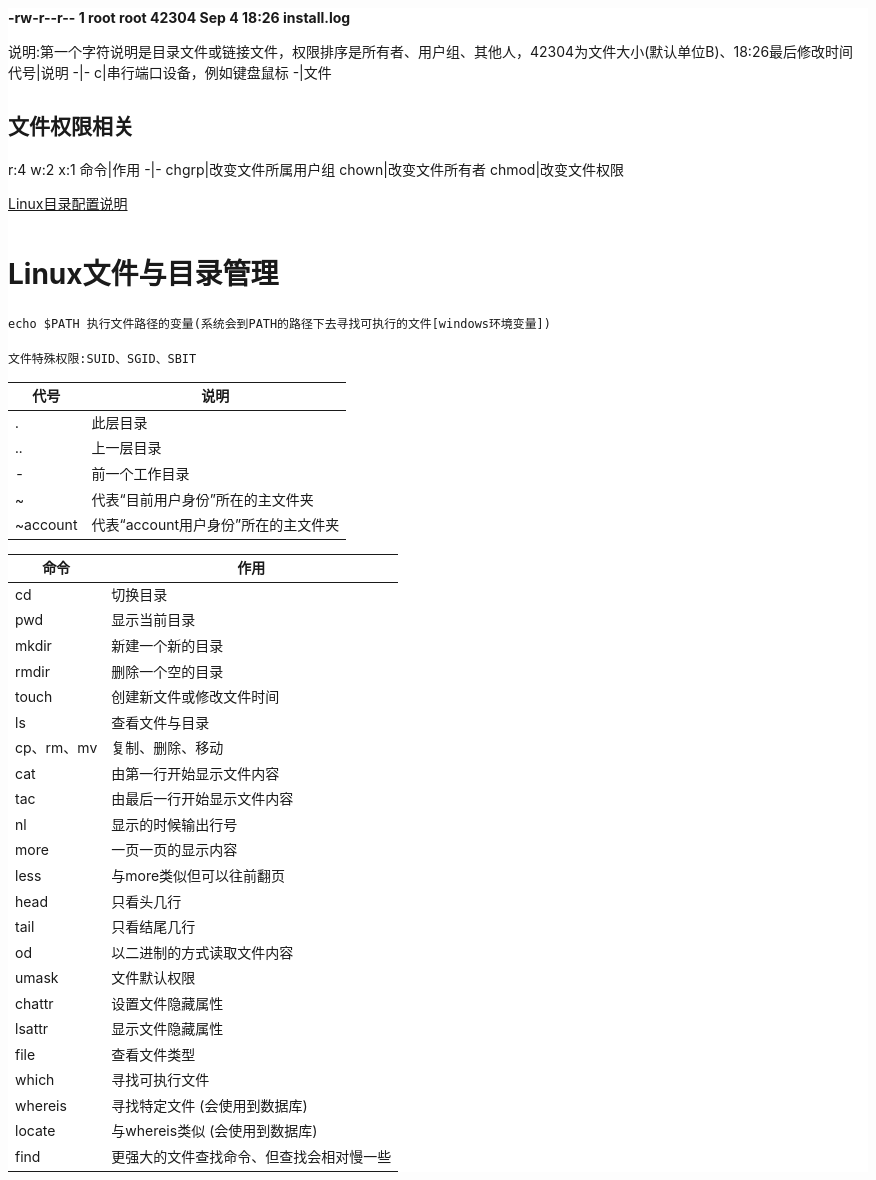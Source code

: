 **-rw-r--r-- 1 root root 42304 Sep 4 18:26 install.log**

说明:第一个字符说明是目录文件或链接文件，权限排序是所有者、用户组、其他人，42304为文件大小(默认单位B)、18:26最后修改时间
代号|说明
-|-
c|串行端口设备，例如键盘鼠标
-|文件

## 文件权限相关
r:4 w:2 x:1
命令|作用
-|-
chgrp|改变文件所属用户组
chown|改变文件所有者
chmod|改变文件权限

[Linux目录配置说明](https://www.runoob.com/linux/linux-system-contents.html)

# Linux文件与目录管理
`echo $PATH 执行文件路径的变量(系统会到PATH的路径下去寻找可执行的文件[windows环境变量])`

`文件特殊权限:SUID、SGID、SBIT`

代号|说明
-|-
.|此层目录
..|上一层目录
-|前一个工作目录
~|代表“目前用户身份”所在的主文件夹
~account|代表“account用户身份”所在的主文件夹

命令|作用
-|-
cd|切换目录
pwd|显示当前目录
mkdir|新建一个新的目录
rmdir|删除一个空的目录
touch|创建新文件或修改文件时间
ls|查看文件与目录
cp、rm、mv|复制、删除、移动
cat|由第一行开始显示文件内容
tac|由最后一行开始显示文件内容
nl|显示的时候输出行号
more|一页一页的显示内容
less|与more类似但可以往前翻页
head|只看头几行
tail|只看结尾几行
od|以二进制的方式读取文件内容
umask|文件默认权限
chattr|设置文件隐藏属性
lsattr|显示文件隐藏属性
file|查看文件类型
which|寻找可执行文件
whereis|寻找特定文件 (会使用到数据库)
locate|与whereis类似 (会使用到数据库)
find|更强大的文件查找命令、但查找会相对慢一些

